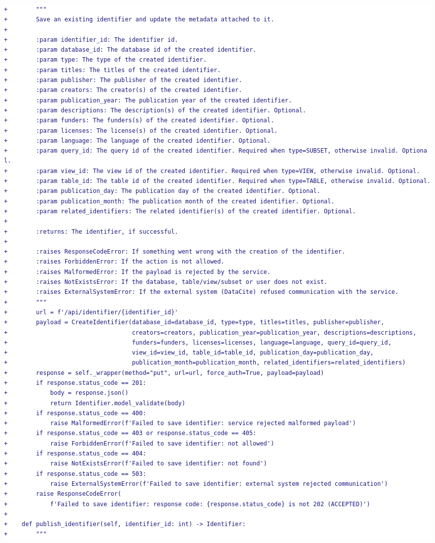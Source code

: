 ```diff
+        """
+        Save an existing identifier and update the metadata attached to it.
+
+        :param identifier_id: The identifier id.
+        :param database_id: The database id of the created identifier.
+        :param type: The type of the created identifier.
+        :param titles: The titles of the created identifier.
+        :param publisher: The publisher of the created identifier.
+        :param creators: The creator(s) of the created identifier.
+        :param publication_year: The publication year of the created identifier.
+        :param descriptions: The description(s) of the created identifier. Optional.
+        :param funders: The funders(s) of the created identifier. Optional.
+        :param licenses: The license(s) of the created identifier. Optional.
+        :param language: The language of the created identifier. Optional.
+        :param query_id: The query id of the created identifier. Required when type=SUBSET, otherwise invalid. Optional.
+        :param view_id: The view id of the created identifier. Required when type=VIEW, otherwise invalid. Optional.
+        :param table_id: The table id of the created identifier. Required when type=TABLE, otherwise invalid. Optional.
+        :param publication_day: The publication day of the created identifier. Optional.
+        :param publication_month: The publication month of the created identifier. Optional.
+        :param related_identifiers: The related identifier(s) of the created identifier. Optional.
+
+        :returns: The identifier, if successful.
+
+        :raises ResponseCodeError: If something went wrong with the creation of the identifier.
+        :raises ForbiddenError: If the action is not allowed.
+        :raises MalformedError: If the payload is rejected by the service.
+        :raises NotExistsError: If the database, table/view/subset or user does not exist.
+        :raises ExternalSystemError: If the external system (DataCite) refused communication with the service.
+        """
+        url = f'/api/identifier/{identifier_id}'
+        payload = CreateIdentifier(database_id=database_id, type=type, titles=titles, publisher=publisher,
+                                   creators=creators, publication_year=publication_year, descriptions=descriptions,
+                                   funders=funders, licenses=licenses, language=language, query_id=query_id,
+                                   view_id=view_id, table_id=table_id, publication_day=publication_day,
+                                   publication_month=publication_month, related_identifiers=related_identifiers)
+        response = self._wrapper(method="put", url=url, force_auth=True, payload=payload)
+        if response.status_code == 201:
+            body = response.json()
+            return Identifier.model_validate(body)
+        if response.status_code == 400:
+            raise MalformedError(f'Failed to save identifier: service rejected malformed payload')
+        if response.status_code == 403 or response.status_code == 405:
+            raise ForbiddenError(f'Failed to save identifier: not allowed')
+        if response.status_code == 404:
+            raise NotExistsError(f'Failed to save identifier: not found')
+        if response.status_code == 503:
+            raise ExternalSystemError(f'Failed to save identifier: external system rejected communication')
+        raise ResponseCodeError(
+            f'Failed to save identifier: response code: {response.status_code} is not 202 (ACCEPTED)')
+
+    def publish_identifier(self, identifier_id: int) -> Identifier:
+        """
```